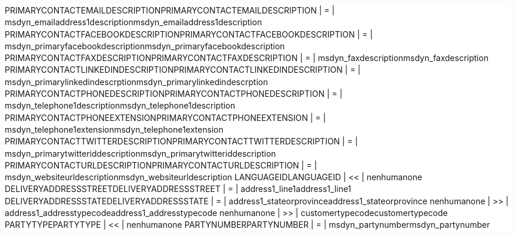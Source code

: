 <span data-ttu-id="65267-248">PRIMARYCONTACTEMAILDESCRIPTION</span><span class="sxs-lookup"><span data-stu-id="65267-248">PRIMARYCONTACTEMAILDESCRIPTION</span></span> | = | <span data-ttu-id="65267-249">msdyn\_emailaddress1description</span><span class="sxs-lookup"><span data-stu-id="65267-249">msdyn\_emailaddress1description</span></span>
<span data-ttu-id="65267-250">PRIMARYCONTACTFACEBOOKDESCRIPTION</span><span class="sxs-lookup"><span data-stu-id="65267-250">PRIMARYCONTACTFACEBOOKDESCRIPTION</span></span> | = | <span data-ttu-id="65267-251">msdyn\_primaryfacebookdescription</span><span class="sxs-lookup"><span data-stu-id="65267-251">msdyn\_primaryfacebookdescription</span></span>
<span data-ttu-id="65267-252">PRIMARYCONTACTFAXDESCRIPTION</span><span class="sxs-lookup"><span data-stu-id="65267-252">PRIMARYCONTACTFAXDESCRIPTION</span></span> | = | <span data-ttu-id="65267-253">msdyn\_faxdescription</span><span class="sxs-lookup"><span data-stu-id="65267-253">msdyn\_faxdescription</span></span>
<span data-ttu-id="65267-254">PRIMARYCONTACTLINKEDINDESCRIPTION</span><span class="sxs-lookup"><span data-stu-id="65267-254">PRIMARYCONTACTLINKEDINDESCRIPTION</span></span> | = | <span data-ttu-id="65267-255">msdyn\_primarylinkedindescrption</span><span class="sxs-lookup"><span data-stu-id="65267-255">msdyn\_primarylinkedindescrption</span></span>
<span data-ttu-id="65267-256">PRIMARYCONTACTPHONEDESCRIPTION</span><span class="sxs-lookup"><span data-stu-id="65267-256">PRIMARYCONTACTPHONEDESCRIPTION</span></span> | = | <span data-ttu-id="65267-257">msdyn\_telephone1description</span><span class="sxs-lookup"><span data-stu-id="65267-257">msdyn\_telephone1description</span></span>
<span data-ttu-id="65267-258">PRIMARYCONTACTPHONEEXTENSION</span><span class="sxs-lookup"><span data-stu-id="65267-258">PRIMARYCONTACTPHONEEXTENSION</span></span> | = | <span data-ttu-id="65267-259">msdyn\_telephone1extension</span><span class="sxs-lookup"><span data-stu-id="65267-259">msdyn\_telephone1extension</span></span>
<span data-ttu-id="65267-260">PRIMARYCONTACTTWITTERDESCRIPTION</span><span class="sxs-lookup"><span data-stu-id="65267-260">PRIMARYCONTACTTWITTERDESCRIPTION</span></span> | = | <span data-ttu-id="65267-261">msdyn\_primarytwitteriddescription</span><span class="sxs-lookup"><span data-stu-id="65267-261">msdyn\_primarytwitteriddescription</span></span>
<span data-ttu-id="65267-262">PRIMARYCONTACTURLDESCRIPTION</span><span class="sxs-lookup"><span data-stu-id="65267-262">PRIMARYCONTACTURLDESCRIPTION</span></span> | = | <span data-ttu-id="65267-263">msdyn\_websiteurldescription</span><span class="sxs-lookup"><span data-stu-id="65267-263">msdyn\_websiteurldescription</span></span>
<span data-ttu-id="65267-264">LANGUAGEID</span><span class="sxs-lookup"><span data-stu-id="65267-264">LANGUAGEID</span></span> | \<\< | <span data-ttu-id="65267-265">nenhuma</span><span class="sxs-lookup"><span data-stu-id="65267-265">none</span></span>
<span data-ttu-id="65267-266">DELIVERYADDRESSSTREET</span><span class="sxs-lookup"><span data-stu-id="65267-266">DELIVERYADDRESSSTREET</span></span> | = | <span data-ttu-id="65267-267">address1\_line1</span><span class="sxs-lookup"><span data-stu-id="65267-267">address1\_line1</span></span>
<span data-ttu-id="65267-268">DELIVERYADDRESSSTATE</span><span class="sxs-lookup"><span data-stu-id="65267-268">DELIVERYADDRESSSTATE</span></span> | = | <span data-ttu-id="65267-269">address1\_stateorprovince</span><span class="sxs-lookup"><span data-stu-id="65267-269">address1\_stateorprovince</span></span>
<span data-ttu-id="65267-270">nenhuma</span><span class="sxs-lookup"><span data-stu-id="65267-270">none</span></span> | \>\> | <span data-ttu-id="65267-271">address1\_addresstypecode</span><span class="sxs-lookup"><span data-stu-id="65267-271">address1\_addresstypecode</span></span>
<span data-ttu-id="65267-272">nenhuma</span><span class="sxs-lookup"><span data-stu-id="65267-272">none</span></span> | \>\> | <span data-ttu-id="65267-273">customertypecode</span><span class="sxs-lookup"><span data-stu-id="65267-273">customertypecode</span></span>
<span data-ttu-id="65267-274">PARTYTYPE</span><span class="sxs-lookup"><span data-stu-id="65267-274">PARTYTYPE</span></span> | \<\< | <span data-ttu-id="65267-275">nenhuma</span><span class="sxs-lookup"><span data-stu-id="65267-275">none</span></span>
<span data-ttu-id="65267-276">PARTYNUMBER</span><span class="sxs-lookup"><span data-stu-id="65267-276">PARTYNUMBER</span></span> | = | <span data-ttu-id="65267-277">msdyn\_partynumber</span><span class="sxs-lookup"><span data-stu-id="65267-277">msdyn\_partynumber</span></span>
